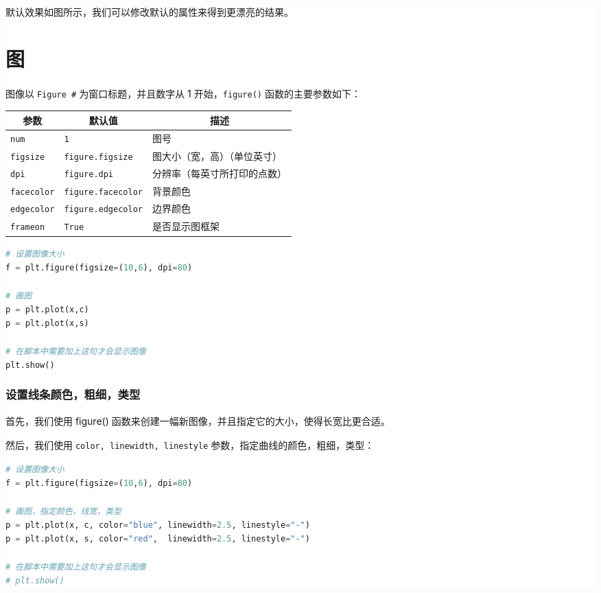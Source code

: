 

默认效果如图所示，我们可以修改默认的属性来得到更漂亮的结果。

# 图

图像以 `Figure #` 为窗口标题，并且数字从 1 开始，`figure()` 函数的主要参数如下：

参数 | 默认值 | 描述
---|---|---
`num`|`1`| 图号
`figsize`|`figure.figsize`| 图大小（宽，高）（单位英寸）
`dpi`|`figure.dpi`| 分辨率（每英寸所打印的点数）
`facecolor`|`figure.facecolor`| 背景颜色
`edgecolor`|`figure.edgecolor`| 边界颜色
`frameon` |`True`| 是否显示图框架


```python
# 设置图像大小
f = plt.figure(figsize=(10,6), dpi=80)

# 画图
p = plt.plot(x,c)
p = plt.plot(x,s)

# 在脚本中需要加上这句才会显示图像
plt.show()
```

### 设置线条颜色，粗细，类型

首先，我们使用 figure() 函数来创建一幅新图像，并且指定它的大小，使得长宽比更合适。

然后，我们使用 `color, linewidth, linestyle` 参数，指定曲线的颜色，粗细，类型：


```python
# 设置图像大小
f = plt.figure(figsize=(10,6), dpi=80)

# 画图，指定颜色，线宽，类型
p = plt.plot(x, c, color="blue", linewidth=2.5, linestyle="-")
p = plt.plot(x, s, color="red",  linewidth=2.5, linestyle="-")

# 在脚本中需要加上这句才会显示图像
# plt.show()
```


    